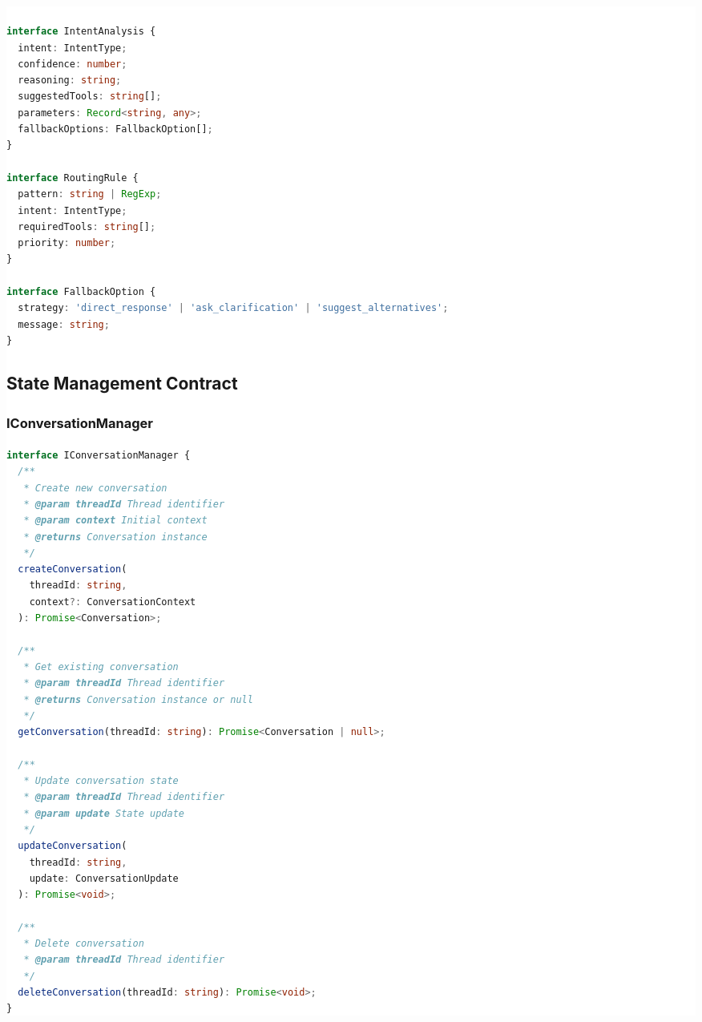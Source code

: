 ```typescript

interface IntentAnalysis {
  intent: IntentType;
  confidence: number;
  reasoning: string;
  suggestedTools: string[];
  parameters: Record<string, any>;
  fallbackOptions: FallbackOption[];
}

interface RoutingRule {
  pattern: string | RegExp;
  intent: IntentType;
  requiredTools: string[];
  priority: number;
}

interface FallbackOption {
  strategy: 'direct_response' | 'ask_clarification' | 'suggest_alternatives';
  message: string;
}
```

## State Management Contract

### IConversationManager

```typescript
interface IConversationManager {
  /**
   * Create new conversation
   * @param threadId Thread identifier
   * @param context Initial context
   * @returns Conversation instance
   */
  createConversation(
    threadId: string, 
    context?: ConversationContext
  ): Promise<Conversation>;
  
  /**
   * Get existing conversation
   * @param threadId Thread identifier
   * @returns Conversation instance or null
   */
  getConversation(threadId: string): Promise<Conversation | null>;
  
  /**
   * Update conversation state
   * @param threadId Thread identifier
   * @param update State update
   */
  updateConversation(
    threadId: string, 
    update: ConversationUpdate
  ): Promise<void>;
  
  /**
   * Delete conversation
   * @param threadId Thread identifier
   */
  deleteConversation(threadId: string): Promise<void>;
}
```